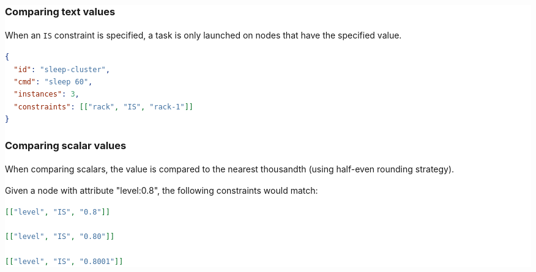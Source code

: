 ### Comparing text values

When an `IS` constraint is specified, a task is only launched on nodes that have the specified value.

``` json
{
  "id": "sleep-cluster",
  "cmd": "sleep 60",
  "instances": 3,
  "constraints": [["rack", "IS", "rack-1"]]
}
```

### Comparing scalar values

When comparing scalars, the value is compared to the nearest thousandth (using half-even rounding strategy).

Given a node with attribute "level:0.8", the following constraints would match:

``` json
[["level", "IS", "0.8"]]

[["level", "IS", "0.80"]]

[["level", "IS", "0.8001"]]
```
